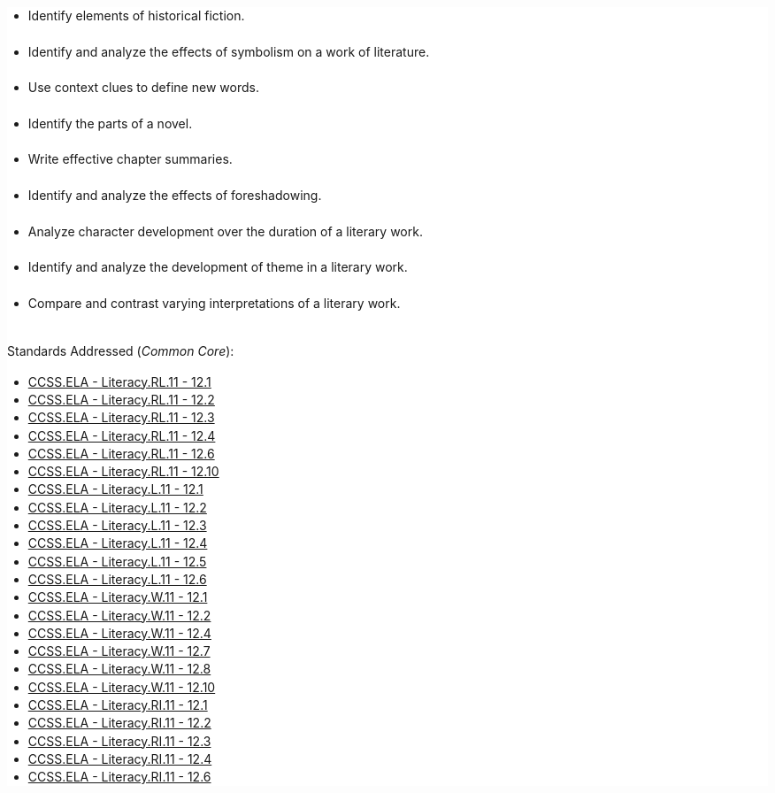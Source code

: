 -   Identify elements of historical fiction.  
      
-   Identify and analyze the effects of symbolism on a work of
    literature.  
      
-   Use context clues to define new words.  
      
-   Identify the parts of a novel.  
      
-   Write effective chapter summaries.  
      
-   Identify and analyze the effects of foreshadowing.  
      
-   Analyze character development over the duration of a literary
    work.  
      
-   Identify and analyze the development of theme in a literary work.  
      
-   Compare and contrast varying interpretations of a literary work.

   
 Standards Addressed (*Common Core*):  
-   [CCSS.ELA - Literacy.RL.11 -
    12.1](http://www.corestandards.org/ELA-Literacy/RL/11-12/1)
-   [CCSS.ELA - Literacy.RL.11 -
    12.2](http://www.corestandards.org/ELA-Literacy/RL/11-12/2)
-   [CCSS.ELA - Literacy.RL.11 -
    12.3](http://www.corestandards.org/ELA-Literacy/RL/11-12/3)
-   [CCSS.ELA - Literacy.RL.11 -
    12.4](http://www.corestandards.org/ELA-Literacy/RL/11-12/4)
-   [CCSS.ELA - Literacy.RL.11 -
    12.6](http://www.corestandards.org/ELA-Literacy/RL/11-12/6)
-   [CCSS.ELA - Literacy.RL.11 -
    12.10](http://www.corestandards.org/ELA-Literacy/RL/11-12/10)
-   [CCSS.ELA - Literacy.L.11 -
    12.1](http://www.corestandards.org/ELA-Literacy/L/11-12/1)
-   [CCSS.ELA - Literacy.L.11 -
    12.2](http://www.corestandards.org/ELA-Literacy/L/11-12/2)
-   [CCSS.ELA - Literacy.L.11 -
    12.3](http://www.corestandards.org/ELA-Literacy/L/11-12/3)
-   [CCSS.ELA - Literacy.L.11 -
    12.4](http://www.corestandards.org/ELA-Literacy/L/11-12/4)
-   [CCSS.ELA - Literacy.L.11 -
    12.5](http://www.corestandards.org/ELA-Literacy/L/11-12/5)
-   [CCSS.ELA - Literacy.L.11 -
    12.6](http://www.corestandards.org/ELA-Literacy/L/11-12/6)
-   [CCSS.ELA - Literacy.W.11 -
    12.1](http://www.corestandards.org/ELA-Literacy/W/11-12/1)
-   [CCSS.ELA - Literacy.W.11 -
    12.2](http://www.corestandards.org/ELA-Literacy/W/11-12/2/)
-   [CCSS.ELA - Literacy.W.11 -
    12.4](http://www.corestandards.org/ELA-Literacy/W/11-12/4)
-   [CCSS.ELA - Literacy.W.11 -
    12.7](http://www.corestandards.org/ELA-Literacy/W/11-12/7)
-   [CCSS.ELA - Literacy.W.11 -
    12.8](http://www.corestandards.org/ELA-Literacy/W/11-12/8)
-   [CCSS.ELA - Literacy.W.11 -
    12.10](http://www.corestandards.org/ELA-Literacy/W/11-12/10)
-   [CCSS.ELA - Literacy.RI.11 -
    12.1](http://www.corestandards.org/ELA-Literacy/RI/11-12/1)
-   [CCSS.ELA - Literacy.RI.11 -
    12.2](http://www.corestandards.org/ELA-Literacy/RI/11-12/2)
-   [CCSS.ELA - Literacy.RI.11 -
    12.3](http://www.corestandards.org/ELA-Literacy/RI/11-12/3)
-   [CCSS.ELA - Literacy.RI.11 -
    12.4](http://www.corestandards.org/ELA-Literacy/RI/11-12/4)
-   [CCSS.ELA - Literacy.RI.11 -
    12.6](http://www.corestandards.org/ELA-Literacy/RI/11-12/6)